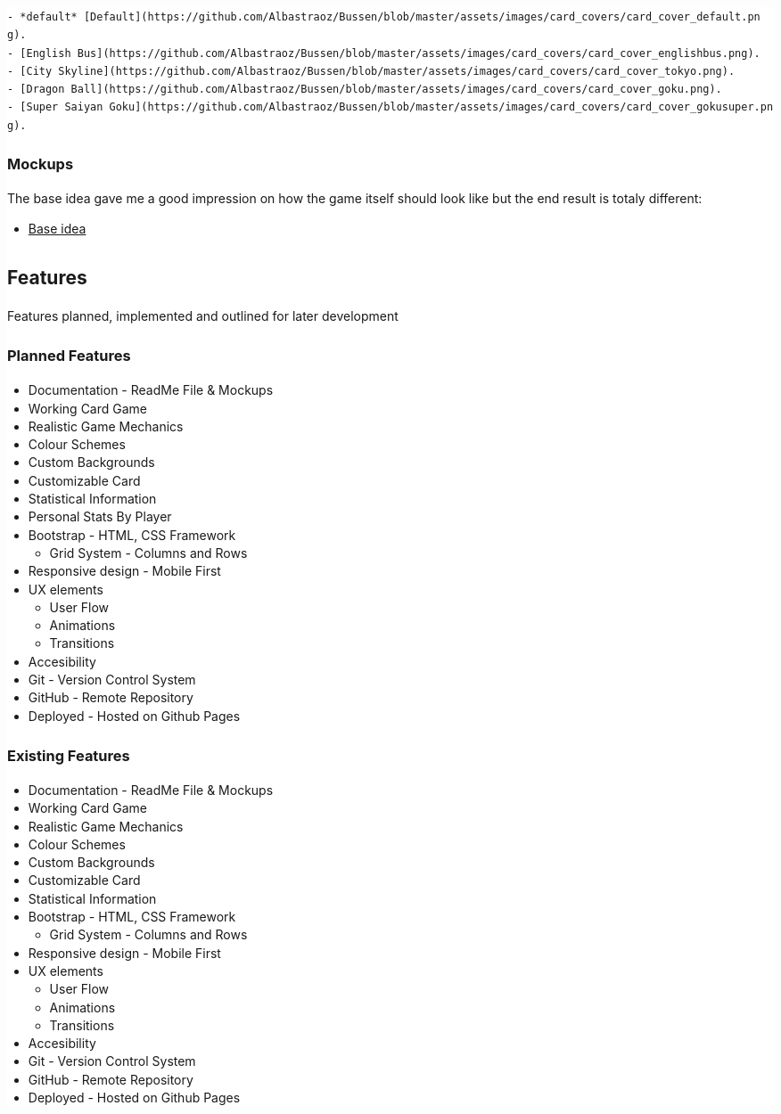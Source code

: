     - *default* [Default](https://github.com/Albastraoz/Bussen/blob/master/assets/images/card_covers/card_cover_default.png).
    - [English Bus](https://github.com/Albastraoz/Bussen/blob/master/assets/images/card_covers/card_cover_englishbus.png).
    - [City Skyline](https://github.com/Albastraoz/Bussen/blob/master/assets/images/card_covers/card_cover_tokyo.png).
    - [Dragon Ball](https://github.com/Albastraoz/Bussen/blob/master/assets/images/card_covers/card_cover_goku.png).
    - [Super Saiyan Goku](https://github.com/Albastraoz/Bussen/blob/master/assets/images/card_covers/card_cover_gokusuper.png).

### Mockups
The base idea gave me a good impression on how the game itself should look like but the end result is totaly different:
- [Base idea](https://www.figma.com/file/IqxdhRftZWzAbtFfFlGQ8s/Bussen?node-id=0%3A1)  

## Features

Features planned, implemented and outlined for later development 

### Planned Features
- Documentation - ReadMe File & Mockups
- Working Card Game
- Realistic Game Mechanics
- Colour Schemes
- Custom Backgrounds
- Customizable Card
- Statistical Information
- Personal Stats By Player
- Bootstrap - HTML, CSS Framework
    - Grid System - Columns and Rows
- Responsive design - Mobile First
- UX elements
    - User Flow
    - Animations
    - Transitions
- Accesibility
- Git - Version Control System
- GitHub - Remote Repository
- Deployed - Hosted on Github Pages

### Existing Features
- Documentation - ReadMe File & Mockups
- Working Card Game
- Realistic Game Mechanics
- Colour Schemes
- Custom Backgrounds
- Customizable Card
- Statistical Information
- Bootstrap - HTML, CSS Framework
    - Grid System - Columns and Rows
- Responsive design - Mobile First
- UX elements
    - User Flow
    - Animations
    - Transitions
- Accesibility
- Git - Version Control System
- GitHub - Remote Repository
- Deployed - Hosted on Github Pages
